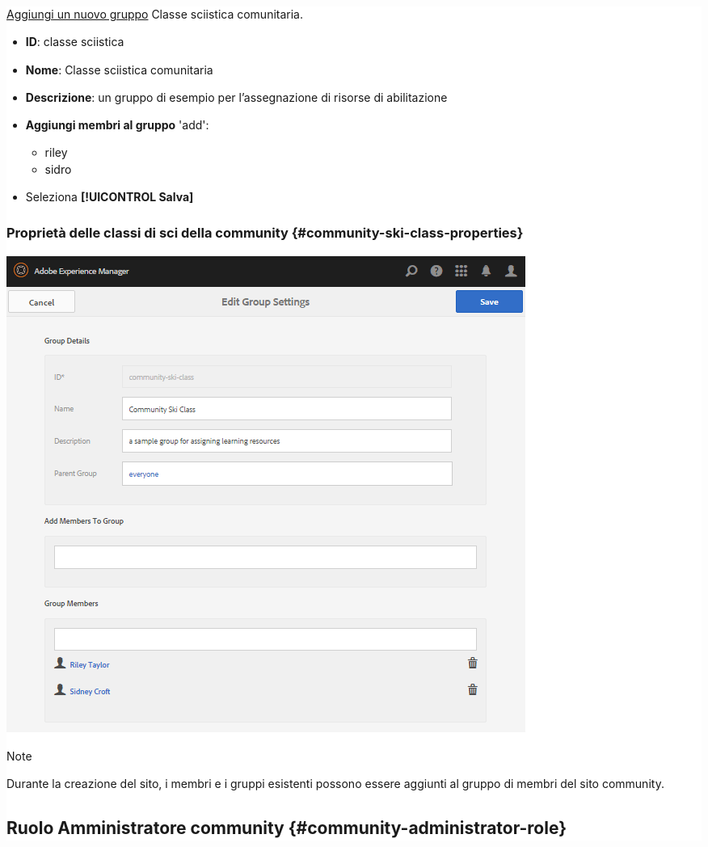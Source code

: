 [Aggiungi un nuovo gruppo](members.md#create-new-group) Classe sciistica comunitaria.

* **ID**: classe sciistica
* **Nome**: Classe sciistica comunitaria
* **Descrizione**: un gruppo di esempio per l’assegnazione di risorse di abilitazione
* **Aggiungi membri al gruppo** &#39;add&#39;:

   * riley
   * sidro

* Seleziona **[!UICONTROL Salva]**

### Proprietà delle classi di sci della community {#community-ski-class-properties}

![chlimage_1-418](assets/chlimage_1-418.png)

>[!NOTE]
>
>Durante la creazione del sito, i membri e i gruppi esistenti possono essere aggiunti al gruppo di membri del sito community.

## Ruolo Amministratore community {#community-administrator-role}
